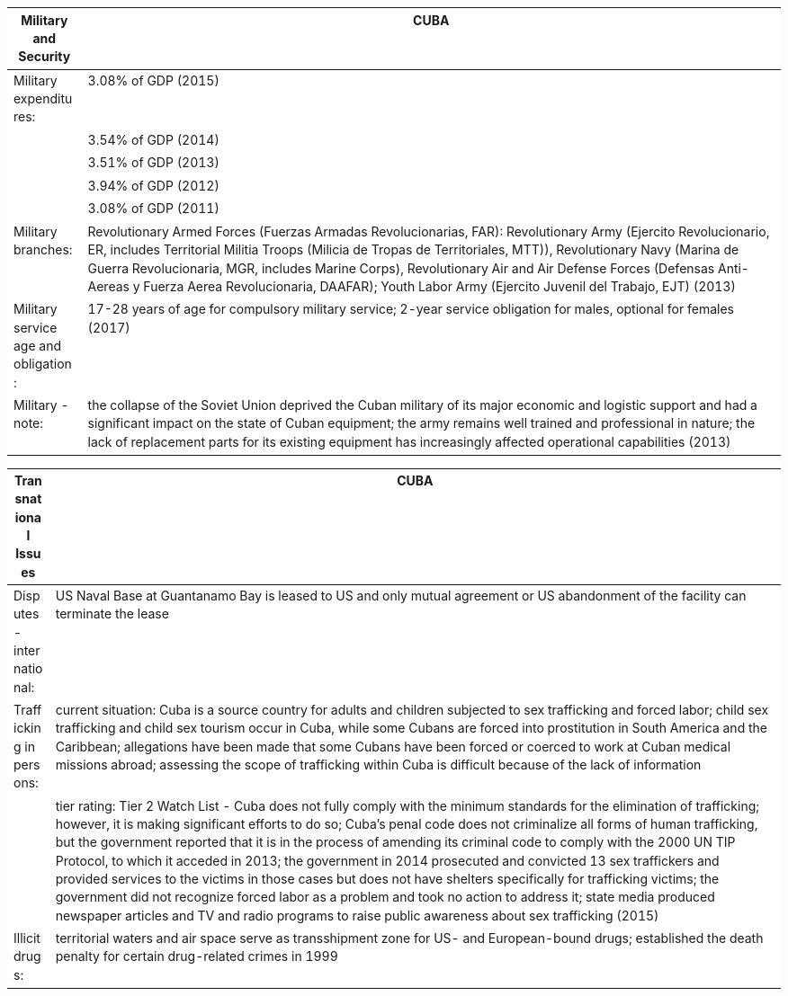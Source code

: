 | Military and Security | CUBA |
| --- | --- |
| Military expenditures: | 3.08% of GDP (2015) |
| | 3.54% of GDP (2014) |
| | 3.51% of GDP (2013) |
| | 3.94% of GDP (2012) |
| | 3.08% of GDP (2011) |
| Military branches: | Revolutionary Armed Forces (Fuerzas Armadas Revolucionarias, FAR): Revolutionary Army (Ejercito Revolucionario, ER, includes Territorial Militia Troops (Milicia de Tropas de Territoriales, MTT)), Revolutionary Navy (Marina de Guerra Revolucionaria, MGR, includes Marine Corps), Revolutionary Air and Air Defense Forces (Defensas Anti-Aereas y Fuerza Aerea Revolucionaria, DAAFAR); Youth Labor Army (Ejercito Juvenil del Trabajo, EJT) (2013) |
| Military service age and obligation: | 17-28 years of age for compulsory military service; 2-year service obligation for males, optional for females (2017) |
| Military - note: | the collapse of the Soviet Union deprived the Cuban military of its major economic and logistic support and had a significant impact on the state of Cuban equipment; the army remains well trained and professional in nature; the lack of replacement parts for its existing equipment has increasingly affected operational capabilities (2013) |

| Transnational Issues | CUBA |
| --- | --- |
| Disputes - international: | US Naval Base at Guantanamo Bay is leased to US and only mutual agreement or US abandonment of the facility can terminate the lease |
| Trafficking in persons: | current situation: Cuba is a source country for adults and children subjected to sex trafficking and forced labor; child sex trafficking and child sex tourism occur in Cuba, while some Cubans are forced into prostitution in South America and the Caribbean; allegations have been made that some Cubans have been forced or coerced to work at Cuban medical missions abroad; assessing the scope of trafficking within Cuba is difficult because of the lack of information |
| | tier rating: Tier 2 Watch List - Cuba does not fully comply with the minimum standards for the elimination of trafficking; however, it is making significant efforts to do so; Cuba’s penal code does not criminalize all forms of human trafficking, but the government reported that it is in the process of amending its criminal code to comply with the 2000 UN TIP Protocol, to which it acceded in 2013; the government in 2014 prosecuted and convicted 13 sex traffickers and provided services to the victims in those cases but does not have shelters specifically for trafficking victims; the government did not recognize forced labor as a problem and took no action to address it; state media produced newspaper articles and TV and radio programs to raise public awareness about sex trafficking (2015) |
| Illicit drugs: | territorial waters and air space serve as transshipment zone for US- and European-bound drugs; established the death penalty for certain drug-related crimes in 1999 |
